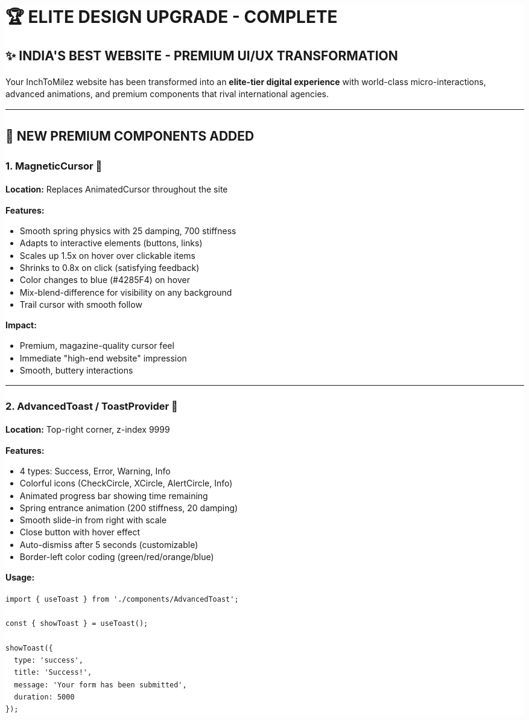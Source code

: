 # 🏆 ELITE DESIGN UPGRADE - COMPLETE

## ✨ **INDIA'S BEST WEBSITE - PREMIUM UI/UX TRANSFORMATION**

Your InchToMilez website has been transformed into an **elite-tier digital experience** with world-class micro-interactions, advanced animations, and premium components that rival international agencies.

---

## 🚀 **NEW PREMIUM COMPONENTS ADDED**

### **1. MagneticCursor** 🎯
**Location:** Replaces AnimatedCursor throughout the site

**Features:**
- Smooth spring physics with 25 damping, 700 stiffness
- Adapts to interactive elements (buttons, links)
- Scales up 1.5x on hover over clickable items
- Shrinks to 0.8x on click (satisfying feedback)
- Color changes to blue (#4285F4) on hover
- Mix-blend-difference for visibility on any background
- Trail cursor with smooth follow

**Impact:**
- Premium, magazine-quality cursor feel
- Immediate "high-end website" impression
- Smooth, buttery interactions

---

### **2. AdvancedToast / ToastProvider** 🎉
**Location:** Top-right corner, z-index 9999

**Features:**
- 4 types: Success, Error, Warning, Info
- Colorful icons (CheckCircle, XCircle, AlertCircle, Info)
- Animated progress bar showing time remaining
- Spring entrance animation (200 stiffness, 20 damping)
- Smooth slide-in from right with scale
- Close button with hover effect
- Auto-dismiss after 5 seconds (customizable)
- Border-left color coding (green/red/orange/blue)

**Usage:**
```tsx
import { useToast } from './components/AdvancedToast';

const { showToast } = useToast();

showToast({
  type: 'success',
  title: 'Success!',
  message: 'Your form has been submitted',
  duration: 5000
});
```
